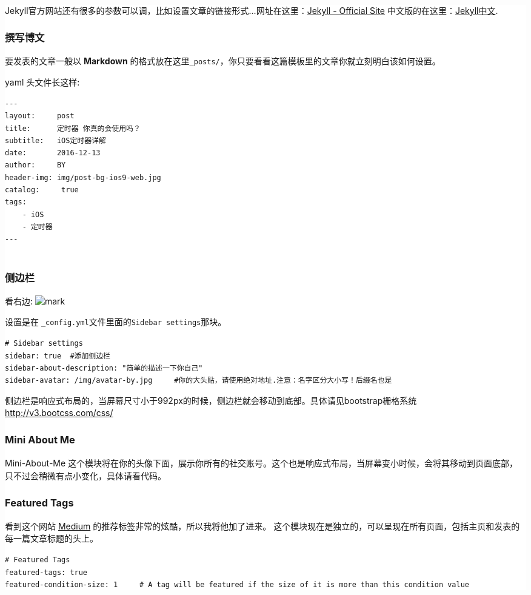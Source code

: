 Jekyll官方网站还有很多的参数可以调，比如设置文章的链接形式...网址在这里：[Jekyll - Official Site](http://jekyllrb.com/) 中文版的在这里：[Jekyll中文](http://jekyllcn.com/).

### 撰写博文

要发表的文章一般以 **Markdown** 的格式放在这里`_posts/`，你只要看看这篇模板里的文章你就立刻明白该如何设置。

yaml 头文件长这样:

```
---
layout:     post
title:      定时器 你真的会使用吗？
subtitle:   iOS定时器详解
date:       2016-12-13
author:     BY
header-img: img/post-bg-ios9-web.jpg
catalog: 	 true
tags:
    - iOS
    - 定时器
---


```

### 侧边栏

看右边: ![mark](http://p89asq28w.bkt.clouddn.com/image/180506/2123i014fK.png)

设置是在 `_config.yml`文件里面的`Sidebar settings`那块。

```
# Sidebar settings
sidebar: true  #添加侧边栏
sidebar-about-description: "简单的描述一下你自己"
sidebar-avatar: /img/avatar-by.jpg     #你的大头贴，请使用绝对地址.注意：名字区分大小写！后缀名也是

```

侧边栏是响应式布局的，当屏幕尺寸小于992px的时候，侧边栏就会移动到底部。具体请见bootstrap栅格系统 <http://v3.bootcss.com/css/>

### Mini About Me

Mini-About-Me 这个模块将在你的头像下面，展示你所有的社交账号。这个也是响应式布局，当屏幕变小时候，会将其移动到页面底部，只不过会稍微有点小变化，具体请看代码。

### Featured Tags

看到这个网站 [Medium](http://medium.com/) 的推荐标签非常的炫酷，所以我将他加了进来。 这个模块现在是独立的，可以呈现在所有页面，包括主页和发表的每一篇文章标题的头上。

```
# Featured Tags
featured-tags: true  
featured-condition-size: 1     # A tag will be featured if the size of it is more than this condition value

```
